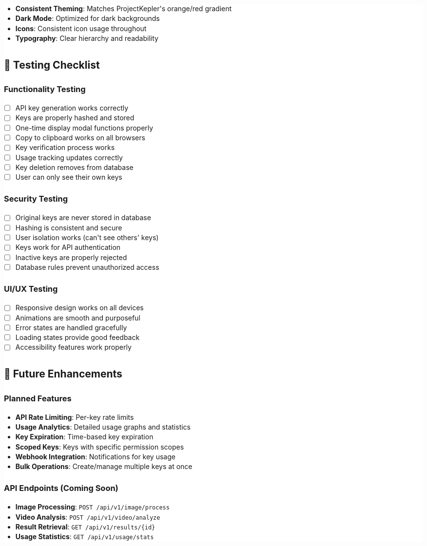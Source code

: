 - **Consistent Theming**: Matches ProjectKepler's orange/red gradient
- **Dark Mode**: Optimized for dark backgrounds
- **Icons**: Consistent icon usage throughout
- **Typography**: Clear hierarchy and readability

## 🧪 Testing Checklist

### Functionality Testing

- [ ] API key generation works correctly
- [ ] Keys are properly hashed and stored
- [ ] One-time display modal functions properly
- [ ] Copy to clipboard works on all browsers
- [ ] Key verification process works
- [ ] Usage tracking updates correctly
- [ ] Key deletion removes from database
- [ ] User can only see their own keys

### Security Testing

- [ ] Original keys are never stored in database
- [ ] Hashing is consistent and secure
- [ ] User isolation works (can't see others' keys)
- [ ] Keys work for API authentication
- [ ] Inactive keys are properly rejected
- [ ] Database rules prevent unauthorized access

### UI/UX Testing

- [ ] Responsive design works on all devices
- [ ] Animations are smooth and purposeful
- [ ] Error states are handled gracefully
- [ ] Loading states provide good feedback
- [ ] Accessibility features work properly

## 🔮 Future Enhancements

### Planned Features

- **API Rate Limiting**: Per-key rate limits
- **Usage Analytics**: Detailed usage graphs and statistics
- **Key Expiration**: Time-based key expiration
- **Scoped Keys**: Keys with specific permission scopes
- **Webhook Integration**: Notifications for key usage
- **Bulk Operations**: Create/manage multiple keys at once

### API Endpoints (Coming Soon)

- **Image Processing**: `POST /api/v1/image/process`
- **Video Analysis**: `POST /api/v1/video/analyze`
- **Result Retrieval**: `GET /api/v1/results/{id}`
- **Usage Statistics**: `GET /api/v1/usage/stats`
